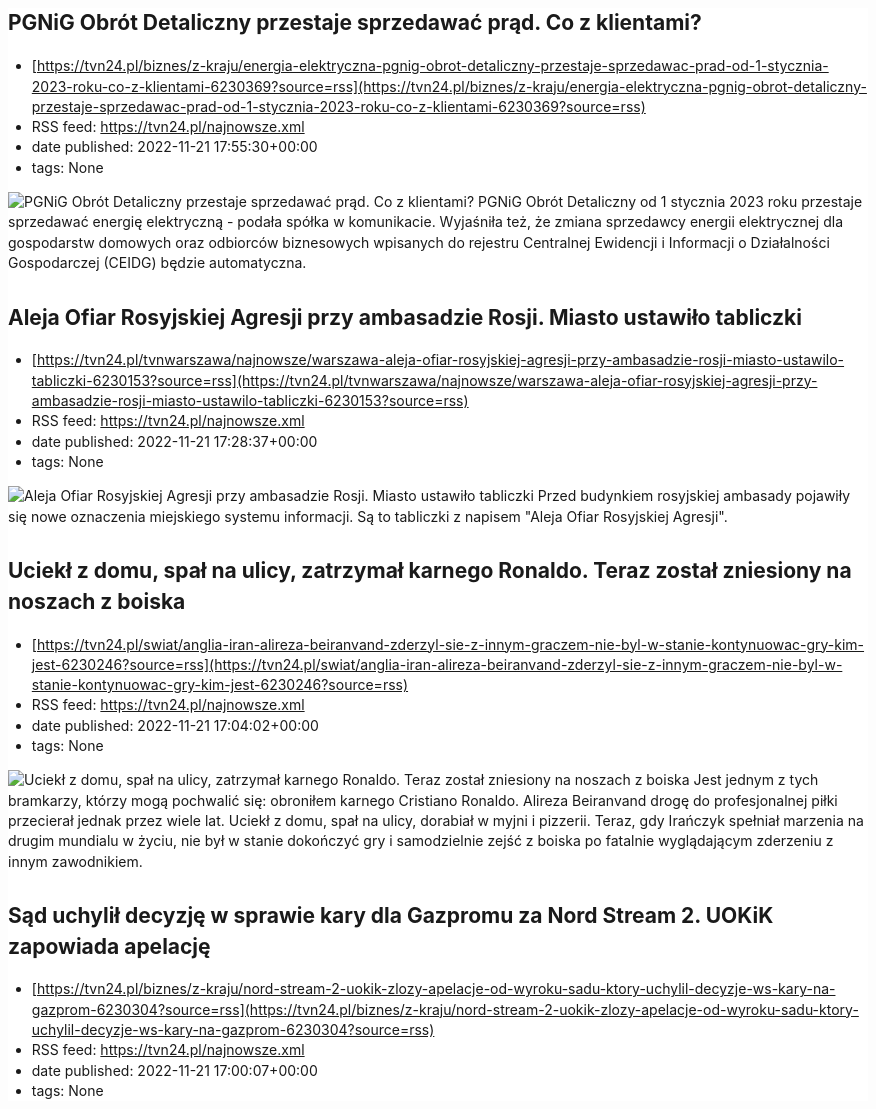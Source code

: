 ## PGNiG Obrót Detaliczny przestaje sprzedawać prąd. Co z klientami?
 - [https://tvn24.pl/biznes/z-kraju/energia-elektryczna-pgnig-obrot-detaliczny-przestaje-sprzedawac-prad-od-1-stycznia-2023-roku-co-z-klientami-6230369?source=rss](https://tvn24.pl/biznes/z-kraju/energia-elektryczna-pgnig-obrot-detaliczny-przestaje-sprzedawac-prad-od-1-stycznia-2023-roku-co-z-klientami-6230369?source=rss)
 - RSS feed: https://tvn24.pl/najnowsze.xml
 - date published: 2022-11-21 17:55:30+00:00
 - tags: None

<img alt="PGNiG Obrót Detaliczny przestaje sprzedawać prąd. Co z klientami?" src="https://tvn24.pl/tvnwarszawa/najnowsze/cdn-zdjecie-95hvi7-prad-gniazdko-2220917/alternates/LANDSCAPE_1280" />
    PGNiG Obrót Detaliczny od 1 stycznia 2023 roku przestaje sprzedawać energię elektryczną - podała spółka w komunikacie. Wyjaśniła też, że zmiana sprzedawcy energii elektrycznej dla gospodarstw domowych oraz odbiorców biznesowych wpisanych do rejestru Centralnej Ewidencji i Informacji o Działalności Gospodarczej (CEIDG) będzie automatyczna.

## Aleja Ofiar Rosyjskiej Agresji przy ambasadzie Rosji. Miasto ustawiło tabliczki
 - [https://tvn24.pl/tvnwarszawa/najnowsze/warszawa-aleja-ofiar-rosyjskiej-agresji-przy-ambasadzie-rosji-miasto-ustawilo-tabliczki-6230153?source=rss](https://tvn24.pl/tvnwarszawa/najnowsze/warszawa-aleja-ofiar-rosyjskiej-agresji-przy-ambasadzie-rosji-miasto-ustawilo-tabliczki-6230153?source=rss)
 - RSS feed: https://tvn24.pl/najnowsze.xml
 - date published: 2022-11-21 17:28:37+00:00
 - tags: None

<img alt="Aleja Ofiar Rosyjskiej Agresji przy ambasadzie Rosji. Miasto ustawiło tabliczki" src="https://tvn24.pl/tvnwarszawa/najnowsze/cdn-zdjecie-xtpjyn-aleja-ofiar-rosyjskiej-agresji-przy-ambasadzie-rosji-6230350/alternates/LANDSCAPE_1280" />
    Przed budynkiem rosyjskiej ambasady pojawiły się nowe oznaczenia miejskiego systemu informacji. Są to tabliczki z napisem "Aleja Ofiar Rosyjskiej Agresji".

## Uciekł z domu, spał na ulicy, zatrzymał karnego Ronaldo. Teraz został zniesiony na noszach z boiska
 - [https://tvn24.pl/swiat/anglia-iran-alireza-beiranvand-zderzyl-sie-z-innym-graczem-nie-byl-w-stanie-kontynuowac-gry-kim-jest-6230246?source=rss](https://tvn24.pl/swiat/anglia-iran-alireza-beiranvand-zderzyl-sie-z-innym-graczem-nie-byl-w-stanie-kontynuowac-gry-kim-jest-6230246?source=rss)
 - RSS feed: https://tvn24.pl/najnowsze.xml
 - date published: 2022-11-21 17:04:02+00:00
 - tags: None

<img alt="Uciekł z domu, spał na ulicy, zatrzymał karnego Ronaldo. Teraz został zniesiony na noszach z boiska" src="https://tvn24.pl/najnowsze/cdn-zdjecie-pyf73o-alireza-beiranvand-nie-dokonczyl-gry-6230256/alternates/LANDSCAPE_1280" />
    Jest jednym z tych bramkarzy, którzy mogą pochwalić się: obroniłem karnego Cristiano Ronaldo. Alireza Beiranvand drogę do profesjonalnej piłki przecierał jednak przez wiele lat. Uciekł z domu, spał na ulicy, dorabiał w myjni i pizzerii. Teraz, gdy Irańczyk spełniał marzenia na drugim mundialu w życiu, nie był w stanie dokończyć gry i samodzielnie zejść z boiska po fatalnie wyglądającym zderzeniu z innym zawodnikiem.

## Sąd uchylił decyzję w sprawie kary dla Gazpromu za Nord Stream 2. UOKiK zapowiada apelację
 - [https://tvn24.pl/biznes/z-kraju/nord-stream-2-uokik-zlozy-apelacje-od-wyroku-sadu-ktory-uchylil-decyzje-ws-kary-na-gazprom-6230304?source=rss](https://tvn24.pl/biznes/z-kraju/nord-stream-2-uokik-zlozy-apelacje-od-wyroku-sadu-ktory-uchylil-decyzje-ws-kary-na-gazprom-6230304?source=rss)
 - RSS feed: https://tvn24.pl/najnowsze.xml
 - date published: 2022-11-21 17:00:07+00:00
 - tags: None
